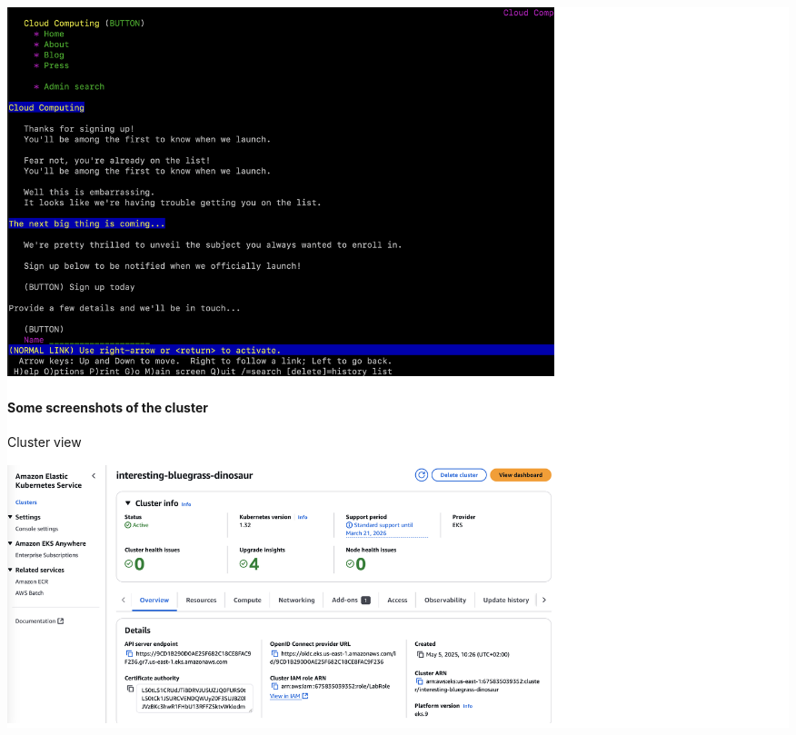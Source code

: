 <img src="img/lynx_ccbda-web.png" width=70% height=70%>

#### Some screenshots of the cluster

Cluster view

<img src="img/eks-cluster-view.png" width=70% height=70%>
